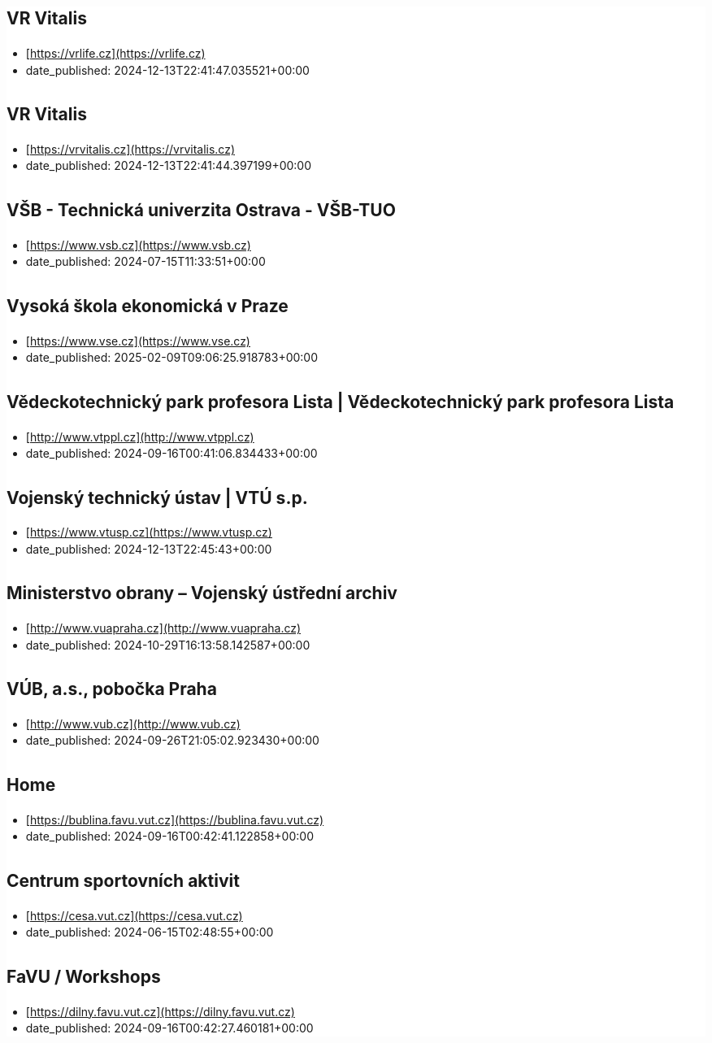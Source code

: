  ## VR Vitalis
 - [https://vrlife.cz](https://vrlife.cz)
 - date_published: 2024-12-13T22:41:47.035521+00:00

 ## VR Vitalis
 - [https://vrvitalis.cz](https://vrvitalis.cz)
 - date_published: 2024-12-13T22:41:44.397199+00:00

 ## VŠB - Technická univerzita Ostrava - VŠB-TUO
 - [https://www.vsb.cz](https://www.vsb.cz)
 - date_published: 2024-07-15T11:33:51+00:00

 ## Vysoká škola ekonomická v Praze
 - [https://www.vse.cz](https://www.vse.cz)
 - date_published: 2025-02-09T09:06:25.918783+00:00

 ## Vědeckotechnický park profesora Lista | Vědeckotechnický park profesora Lista
 - [http://www.vtppl.cz](http://www.vtppl.cz)
 - date_published: 2024-09-16T00:41:06.834433+00:00

 ## Vojenský technický ústav | VTÚ s.p.
 - [https://www.vtusp.cz](https://www.vtusp.cz)
 - date_published: 2024-12-13T22:45:43+00:00

 ## Ministerstvo obrany – Vojenský ústřední archiv
 - [http://www.vuapraha.cz](http://www.vuapraha.cz)
 - date_published: 2024-10-29T16:13:58.142587+00:00

 ## VÚB, a.s., pobočka Praha
 - [http://www.vub.cz](http://www.vub.cz)
 - date_published: 2024-09-26T21:05:02.923430+00:00

 ## Home
 - [https://bublina.favu.vut.cz](https://bublina.favu.vut.cz)
 - date_published: 2024-09-16T00:42:41.122858+00:00

 ## Centrum sportovních aktivit
 - [https://cesa.vut.cz](https://cesa.vut.cz)
 - date_published: 2024-06-15T02:48:55+00:00

 ## FaVU / Workshops
 - [https://dilny.favu.vut.cz](https://dilny.favu.vut.cz)
 - date_published: 2024-09-16T00:42:27.460181+00:00
